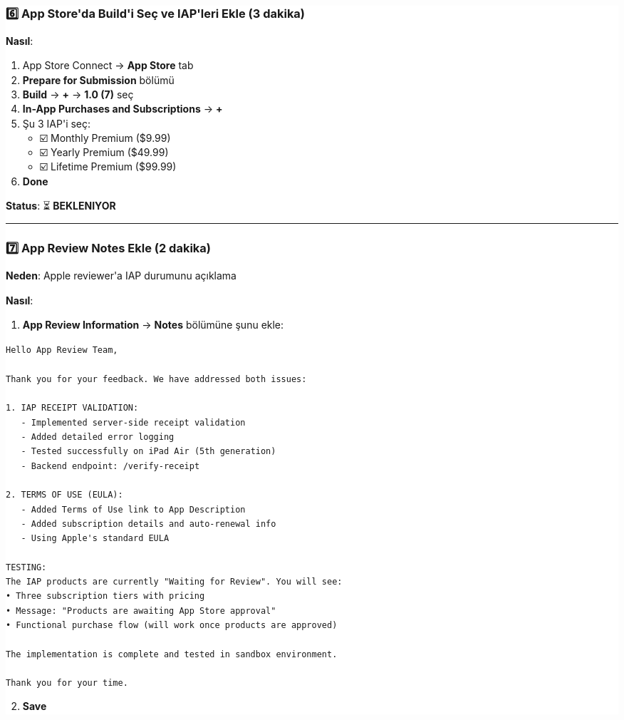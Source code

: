 
### 6️⃣ App Store'da Build'i Seç ve IAP'leri Ekle (3 dakika)

**Nasıl**:
1. App Store Connect → **App Store** tab
2. **Prepare for Submission** bölümü
3. **Build** → **+** → **1.0 (7)** seç
4. **In-App Purchases and Subscriptions** → **+**
5. Şu 3 IAP'i seç:
   - ☑️ Monthly Premium ($9.99)
   - ☑️ Yearly Premium ($49.99)
   - ☑️ Lifetime Premium ($99.99)
6. **Done**

**Status**: ⏳ **BEKLENIYOR**

---

### 7️⃣ App Review Notes Ekle (2 dakika)

**Neden**: Apple reviewer'a IAP durumunu açıklama

**Nasıl**:
1. **App Review Information** → **Notes** bölümüne şunu ekle:

```
Hello App Review Team,

Thank you for your feedback. We have addressed both issues:

1. IAP RECEIPT VALIDATION:
   - Implemented server-side receipt validation
   - Added detailed error logging
   - Tested successfully on iPad Air (5th generation)
   - Backend endpoint: /verify-receipt

2. TERMS OF USE (EULA):
   - Added Terms of Use link to App Description
   - Added subscription details and auto-renewal info
   - Using Apple's standard EULA

TESTING:
The IAP products are currently "Waiting for Review". You will see:
• Three subscription tiers with pricing
• Message: "Products are awaiting App Store approval"
• Functional purchase flow (will work once products are approved)

The implementation is complete and tested in sandbox environment.

Thank you for your time.
```

2. **Save**
